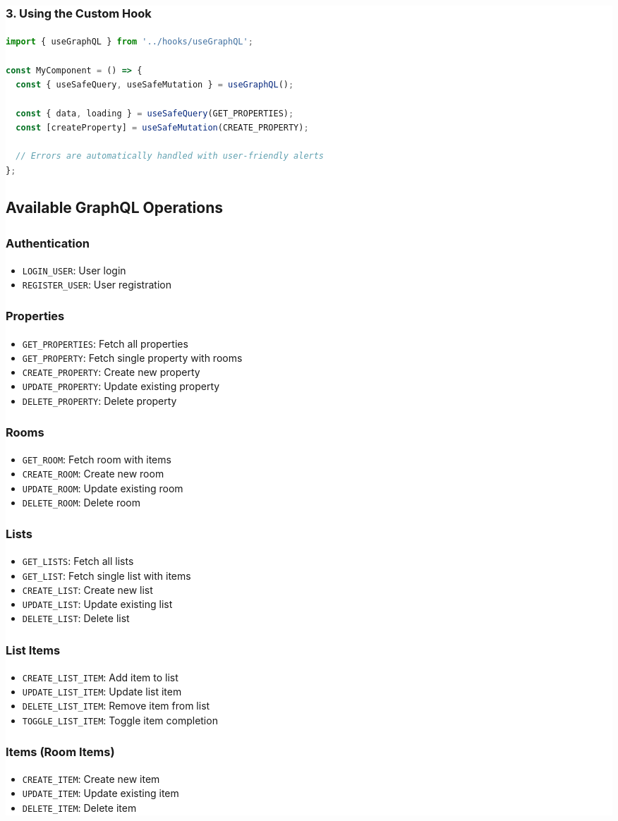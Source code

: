 ### 3. Using the Custom Hook
```typescript
import { useGraphQL } from '../hooks/useGraphQL';

const MyComponent = () => {
  const { useSafeQuery, useSafeMutation } = useGraphQL();
  
  const { data, loading } = useSafeQuery(GET_PROPERTIES);
  const [createProperty] = useSafeMutation(CREATE_PROPERTY);
  
  // Errors are automatically handled with user-friendly alerts
};
```

## Available GraphQL Operations

### Authentication
- `LOGIN_USER`: User login
- `REGISTER_USER`: User registration

### Properties
- `GET_PROPERTIES`: Fetch all properties
- `GET_PROPERTY`: Fetch single property with rooms
- `CREATE_PROPERTY`: Create new property
- `UPDATE_PROPERTY`: Update existing property
- `DELETE_PROPERTY`: Delete property

### Rooms
- `GET_ROOM`: Fetch room with items
- `CREATE_ROOM`: Create new room
- `UPDATE_ROOM`: Update existing room
- `DELETE_ROOM`: Delete room

### Lists
- `GET_LISTS`: Fetch all lists
- `GET_LIST`: Fetch single list with items
- `CREATE_LIST`: Create new list
- `UPDATE_LIST`: Update existing list
- `DELETE_LIST`: Delete list

### List Items
- `CREATE_LIST_ITEM`: Add item to list
- `UPDATE_LIST_ITEM`: Update list item
- `DELETE_LIST_ITEM`: Remove item from list
- `TOGGLE_LIST_ITEM`: Toggle item completion

### Items (Room Items)
- `CREATE_ITEM`: Create new item
- `UPDATE_ITEM`: Update existing item
- `DELETE_ITEM`: Delete item
